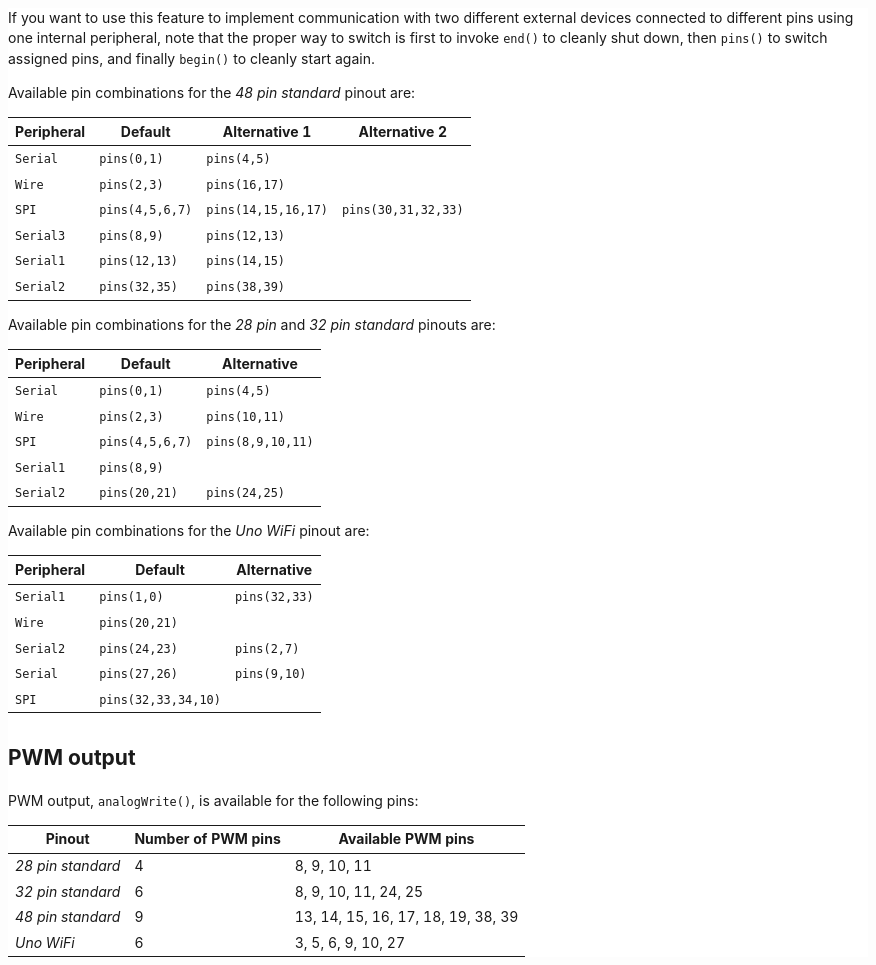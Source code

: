 If you want to use this feature to implement communication with two different external devices
connected to different pins using one internal peripheral, 
note that the proper way to switch is first to invoke `end()` to
cleanly shut down, then `pins()` to switch assigned pins, and finally `begin()` to cleanly start again.

Available pin combinations for the *48 pin standard* pinout are:

| Peripheral | Default             | Alternative 1        | Alternative 2        |
|------------|---------------------|----------------------|----------------------|
| `Serial`   | `pins(0,1)`         | `pins(4,5)`          |                      |
| `Wire`     | `pins(2,3)`         | `pins(16,17)`        |                      |
| `SPI`      | `pins(4,5,6,7)`     | `pins(14,15,16,17)`  | `pins(30,31,32,33)`  |
| `Serial3`  | `pins(8,9)`         | `pins(12,13)`        |                      |
| `Serial1`  | `pins(12,13)`       | `pins(14,15)`        |                      |
| `Serial2`  | `pins(32,35)`       | `pins(38,39)`        |                      |

Available pin combinations for the *28 pin* and *32 pin standard* pinouts are:

| Peripheral | Default             | Alternative          |
|------------|---------------------|----------------------|
| `Serial`   | `pins(0,1)`         | `pins(4,5)`          |
| `Wire`     | `pins(2,3)`         | `pins(10,11)`        |
| `SPI`      | `pins(4,5,6,7)`     | `pins(8,9,10,11)`    |
| `Serial1`  | `pins(8,9)`         |                      |
| `Serial2`  | `pins(20,21)`       | `pins(24,25)`        |

Available pin combinations for the *Uno WiFi* pinout are:

| Peripheral | Default             | Alternative          |
|------------|---------------------|----------------------|
| `Serial1`  | `pins(1,0)`         | `pins(32,33)`        |
| `Wire`     | `pins(20,21)`       |                      |
| `Serial2`  | `pins(24,23)`       | `pins(2,7)`          |
| `Serial`   | `pins(27,26)`       | `pins(9,10)`         |
| `SPI`      | `pins(32,33,34,10)` |                      |


## PWM output
PWM output, `analogWrite()`, is available for the following pins:

| Pinout            | Number of PWM pins | Available PWM pins                 |
|-------------------|--------------------|------------------------------------|
| *28 pin standard* | 4                  | 8, 9, 10, 11                       |
| *32 pin standard* | 6                  | 8, 9, 10, 11, 24, 25               |
| *48 pin standard* | 9                  | 13, 14, 15, 16, 17, 18, 19, 38, 39 |
| *Uno WiFi*        | 6                  | 3, 5, 6, 9, 10, 27                 |

